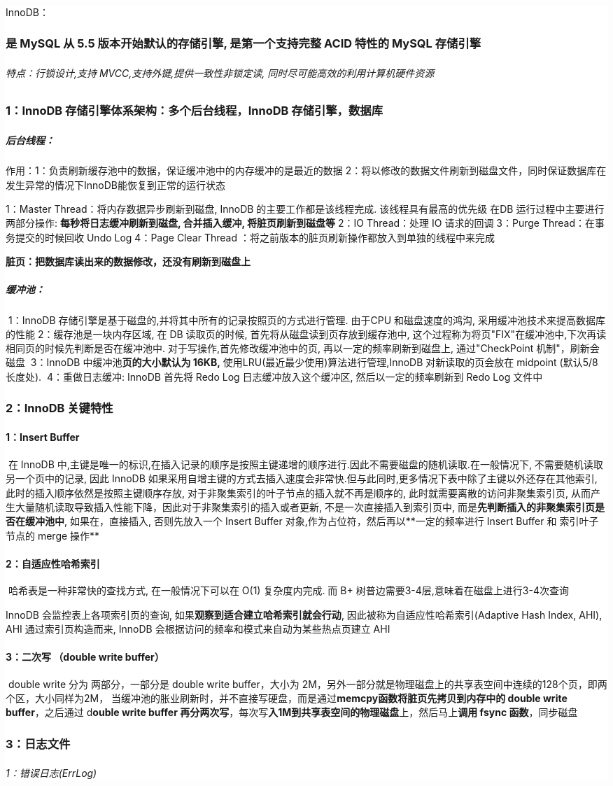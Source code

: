 InnoDB：

### 是 MySQL 从 5.5 版本开始默认的存储引擎, 是第一个支持完整 ACID 特性的 MySQL 存储引擎

###### 特点：行锁设计,支持 MVCC,支持外键,提供一致性非锁定读, 同时尽可能高效的利用计算机硬件资源

### 1：InnoDB 存储引擎体系架构：多个后台线程，InnoDB 存储引擎，数据库

##### 后台线程：

作用：1：负责刷新缓存池中的数据，保证缓冲池中的内存缓冲的是最近的数据
	   2：将以修改的数据文件刷新到磁盘文件，同时保证数据库在发生异常的情况下InnoDB能恢复到正常的运行状态

 1：Master Thread：将内存数据异步刷新到磁盘, InnoDB 的主要工作都是该线程完成. 该线程具有最高的优先级
			在DB 运行过程中主要进行两部分操作: **每秒将日志缓冲刷新到磁盘, 合并插入缓冲, 将脏页刷新到磁盘等**
 2：IO Thread：处理 IO 请求的回调
 3：Purge Thread：在事务提交的时候回收 Undo Log
 4：Page Clear Thread ：将之前版本的脏页刷新操作都放入到单独的线程中来完成

**脏页：把数据库读出来的数据修改，还没有刷新到磁盘上**

##### 缓冲池：

​	1：InnoDB 存储引擎是基于磁盘的,并将其中所有的记录按照页的方式进行管理. 由于CPU 和磁盘速度的鸿沟, 采用缓冲池技术来提高数据库的性能
​	2：缓存池是一块内存区域, 在 DB 读取页的时候, 首先将从磁盘读到页存放到缓存池中, 这个过程称为将页"FIX"在缓冲池中,下次再读相同页的时候先判断是否在缓冲池中. 对于写操作,首先修改缓冲池中的页, 再以一定的频率刷新到磁盘上,
通过"CheckPoint 机制"，刷新会磁盘
​	3：InnoDB 中缓冲池**页的大小默认为 16KB,** 使用LRU(最近最少使用)算法进行管理,InnoDB 对新读取的页会放在 midpoint  (默认5/8长度处).
​	4：重做日志缓冲: InnoDB 首先将 Redo Log 日志缓冲放入这个缓冲区, 然后以一定的频率刷新到 Redo Log 文件中

### 2：InnoDB 关键特性

#### 1：Insert Buffer

​	在 InnoDB 中,主键是唯一的标识,在插入记录的顺序是按照主键递增的顺序进行.因此不需要磁盘的随机读取.在⼀般情况下, 不需要随机读取另⼀个页中的记录, 因此 InnoDB 如果采用自增主键的方式去插入速度会非常快.但与此同时,更多情况下表中除了主键以外还存在其他索引, 此时的插入顺序依然是按照主键顺序存放, 对于非聚集索引的叶子节点的插入就不再是顺序的, 此时就需要离散的访问非聚集索引页, 从而产生大量随机读取导致插入性能下降，因此对于非聚集索引的插入或者更新, 不是一次直接插入到索引页中, 而是**先判断插入的非聚集索引页是否在缓冲池中**, 如果在，直接插入, 否则先放入⼀个 Insert Buffer 对象,作为占位符，然后再以**⼀定的频率进行 Insert Buffer 和 索引叶子节点的 merge 操作**

#### 2：自适应性哈希索引

​     哈希表是⼀种非常快的查找方式, 在⼀般情况下可以在 O(1) 复杂度内完成. 而 B+ 树普边需要3-4层,意味着在磁盘上进行3-4次查询

InnoDB 会监控表上各项索引页的查询, 如果**观察到适合建立哈希索引就会行动**, 因此被称为自适应性哈希索引(Adaptive Hash Index, AHI), AHI 通过索引页构造而来, InnoDB 会根据访问的频率和模式来自动为某些热点页建立 AHI

#### 3：二次写 （double write buffer）

​     double write 分为 两部分，一部分是 double write buffer，大小为 2M，另外一部分就是物理磁盘上的共享表空间中连续的128个页，即两个区，大小同样为2M， 当缓冲池的胀业刷新时，并不直接写硬盘，而是通过**memcpy函数将脏页先拷贝到内存中的 double write buffer**，之后通过 d**ouble write buffer 再分两次写**，每次写**入1M到共享表空间的物理磁盘**上，然后马上**调用 fsync 函数**，同步磁盘

### 3：日志文件

###### 1：错误日志(ErrLog) 
